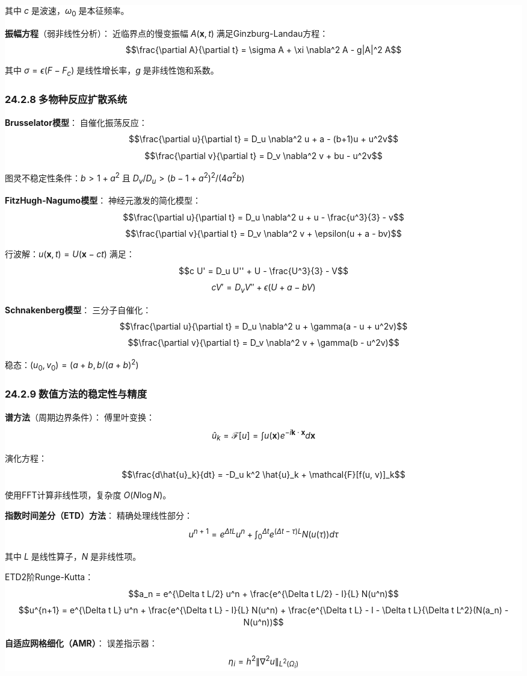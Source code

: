其中 $c$ 是波速，$\omega_0$ 是本征频率。

**振幅方程**（弱非线性分析）：
近临界点的慢变振幅 $A(\mathbf{x}, t)$ 满足Ginzburg-Landau方程：
$$\frac{\partial A}{\partial t} = \sigma A + \xi \nabla^2 A - g|A|^2 A$$

其中 $\sigma = \epsilon(F - F_c)$ 是线性增长率，$g$ 是非线性饱和系数。

### 24.2.8 多物种反应扩散系统

**Brusselator模型**：
自催化振荡反应：
$$\frac{\partial u}{\partial t} = D_u \nabla^2 u + a - (b+1)u + u^2v$$
$$\frac{\partial v}{\partial t} = D_v \nabla^2 v + bu - u^2v$$

图灵不稳定性条件：$b > 1 + a^2$ 且 $D_v/D_u > (b-1+a^2)^2/(4a^2b)$

**FitzHugh-Nagumo模型**：
神经元激发的简化模型：
$$\frac{\partial u}{\partial t} = D_u \nabla^2 u + u - \frac{u^3}{3} - v$$
$$\frac{\partial v}{\partial t} = D_v \nabla^2 v + \epsilon(u + a - bv)$$

行波解：$u(\mathbf{x}, t) = U(\mathbf{x} - ct)$ 满足：
$$c U' = D_u U'' + U - \frac{U^3}{3} - V$$
$$c V' = D_v V'' + \epsilon(U + a - bV)$$

**Schnakenberg模型**：
三分子自催化：
$$\frac{\partial u}{\partial t} = D_u \nabla^2 u + \gamma(a - u + u^2v)$$
$$\frac{\partial v}{\partial t} = D_v \nabla^2 v + \gamma(b - u^2v)$$

稳态：$(u_0, v_0) = (a + b, b/(a+b)^2)$

### 24.2.9 数值方法的稳定性与精度

**谱方法**（周期边界条件）：
傅里叶变换：
$$\hat{u}_k = \mathcal{F}[u] = \int u(\mathbf{x}) e^{-i\mathbf{k} \cdot \mathbf{x}} d\mathbf{x}$$

演化方程：
$$\frac{d\hat{u}_k}{dt} = -D_u k^2 \hat{u}_k + \mathcal{F}[f(u, v)]_k$$

使用FFT计算非线性项，复杂度 $O(N \log N)$。

**指数时间差分（ETD）方法**：
精确处理线性部分：
$$u^{n+1} = e^{\Delta t L} u^n + \int_0^{\Delta t} e^{(\Delta t - \tau)L} N(u(\tau)) d\tau$$

其中 $L$ 是线性算子，$N$ 是非线性项。

ETD2阶Runge-Kutta：
$$a_n = e^{\Delta t L/2} u^n + \frac{e^{\Delta t L/2} - I}{L} N(u^n)$$
$$u^{n+1} = e^{\Delta t L} u^n + \frac{e^{\Delta t L} - I}{L} N(u^n) + \frac{e^{\Delta t L} - I - \Delta t L}{\Delta t L^2}(N(a_n) - N(u^n))$$

**自适应网格细化（AMR）**：
误差指示器：
$$\eta_i = h^2 \|\nabla^2 u\|_{L^2(\Omega_i)}$$
